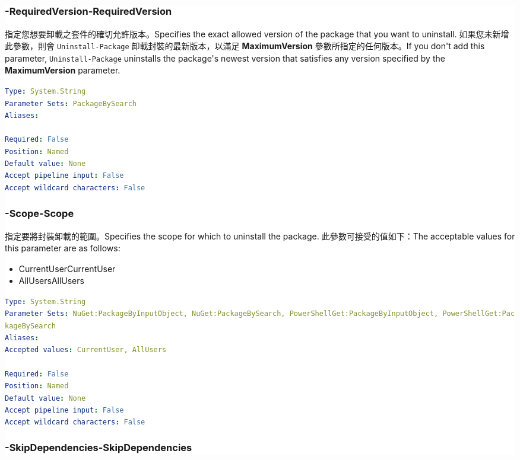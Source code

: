 ### <span data-ttu-id="b7f0e-169">-RequiredVersion</span><span class="sxs-lookup"><span data-stu-id="b7f0e-169">-RequiredVersion</span></span>

<span data-ttu-id="b7f0e-170">指定您想要卸載之套件的確切允許版本。</span><span class="sxs-lookup"><span data-stu-id="b7f0e-170">Specifies the exact allowed version of the package that you want to uninstall.</span></span> <span data-ttu-id="b7f0e-171">如果您未新增此參數，則會 `Uninstall-Package` 卸載封裝的最新版本，以滿足 **MaximumVersion** 參數所指定的任何版本。</span><span class="sxs-lookup"><span data-stu-id="b7f0e-171">If you don't add this parameter, `Uninstall-Package` uninstalls the package's newest version that satisfies any version specified by the **MaximumVersion** parameter.</span></span>

```yaml
Type: System.String
Parameter Sets: PackageBySearch
Aliases:

Required: False
Position: Named
Default value: None
Accept pipeline input: False
Accept wildcard characters: False
```

### <span data-ttu-id="b7f0e-172">-Scope</span><span class="sxs-lookup"><span data-stu-id="b7f0e-172">-Scope</span></span>

<span data-ttu-id="b7f0e-173">指定要將封裝卸載的範圍。</span><span class="sxs-lookup"><span data-stu-id="b7f0e-173">Specifies the scope for which to uninstall the package.</span></span> <span data-ttu-id="b7f0e-174">此參數可接受的值如下：</span><span class="sxs-lookup"><span data-stu-id="b7f0e-174">The acceptable values for this parameter are as follows:</span></span>

- <span data-ttu-id="b7f0e-175">CurrentUser</span><span class="sxs-lookup"><span data-stu-id="b7f0e-175">CurrentUser</span></span>
- <span data-ttu-id="b7f0e-176">AllUsers</span><span class="sxs-lookup"><span data-stu-id="b7f0e-176">AllUsers</span></span>

```yaml
Type: System.String
Parameter Sets: NuGet:PackageByInputObject, NuGet:PackageBySearch, PowerShellGet:PackageByInputObject, PowerShellGet:PackageBySearch
Aliases:
Accepted values: CurrentUser, AllUsers

Required: False
Position: Named
Default value: None
Accept pipeline input: False
Accept wildcard characters: False
```

### <span data-ttu-id="b7f0e-177">-SkipDependencies</span><span class="sxs-lookup"><span data-stu-id="b7f0e-177">-SkipDependencies</span></span>
